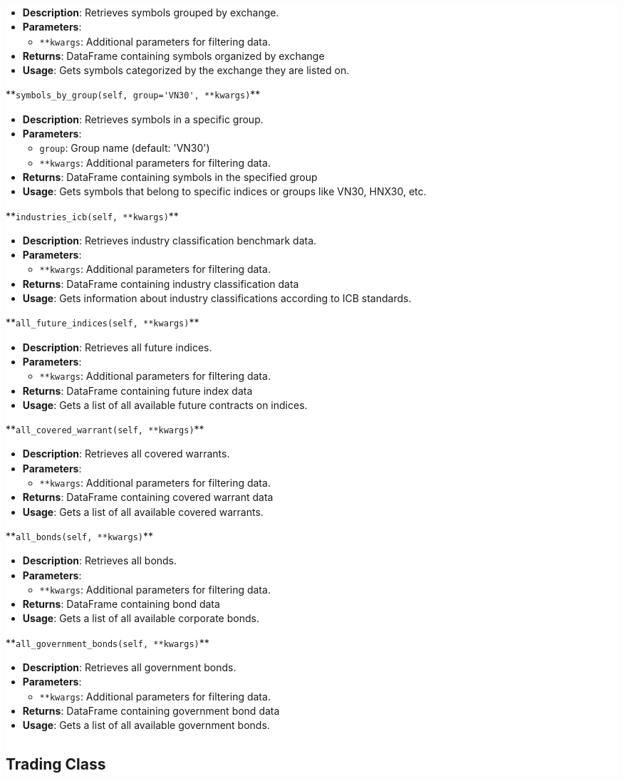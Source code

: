 - **Description**: Retrieves symbols grouped by exchange.
- **Parameters**:
  - `**kwargs`: Additional parameters for filtering data.
- **Returns**: DataFrame containing symbols organized by exchange
- **Usage**: Gets symbols categorized by the exchange they are listed on.

**`symbols_by_group(self, group='VN30', **kwargs)`\*\*

- **Description**: Retrieves symbols in a specific group.
- **Parameters**:
  - `group`: Group name (default: 'VN30')
  - `**kwargs`: Additional parameters for filtering data.
- **Returns**: DataFrame containing symbols in the specified group
- **Usage**: Gets symbols that belong to specific indices or groups like VN30, HNX30, etc.

**`industries_icb(self, **kwargs)`\*\*

- **Description**: Retrieves industry classification benchmark data.
- **Parameters**:
  - `**kwargs`: Additional parameters for filtering data.
- **Returns**: DataFrame containing industry classification data
- **Usage**: Gets information about industry classifications according to ICB standards.

**`all_future_indices(self, **kwargs)`\*\*

- **Description**: Retrieves all future indices.
- **Parameters**:
  - `**kwargs`: Additional parameters for filtering data.
- **Returns**: DataFrame containing future index data
- **Usage**: Gets a list of all available future contracts on indices.

**`all_covered_warrant(self, **kwargs)`\*\*

- **Description**: Retrieves all covered warrants.
- **Parameters**:
  - `**kwargs`: Additional parameters for filtering data.
- **Returns**: DataFrame containing covered warrant data
- **Usage**: Gets a list of all available covered warrants.

**`all_bonds(self, **kwargs)`\*\*

- **Description**: Retrieves all bonds.
- **Parameters**:
  - `**kwargs`: Additional parameters for filtering data.
- **Returns**: DataFrame containing bond data
- **Usage**: Gets a list of all available corporate bonds.

**`all_government_bonds(self, **kwargs)`\*\*

- **Description**: Retrieves all government bonds.
- **Parameters**:
  - `**kwargs`: Additional parameters for filtering data.
- **Returns**: DataFrame containing government bond data
- **Usage**: Gets a list of all available government bonds.

## Trading Class
